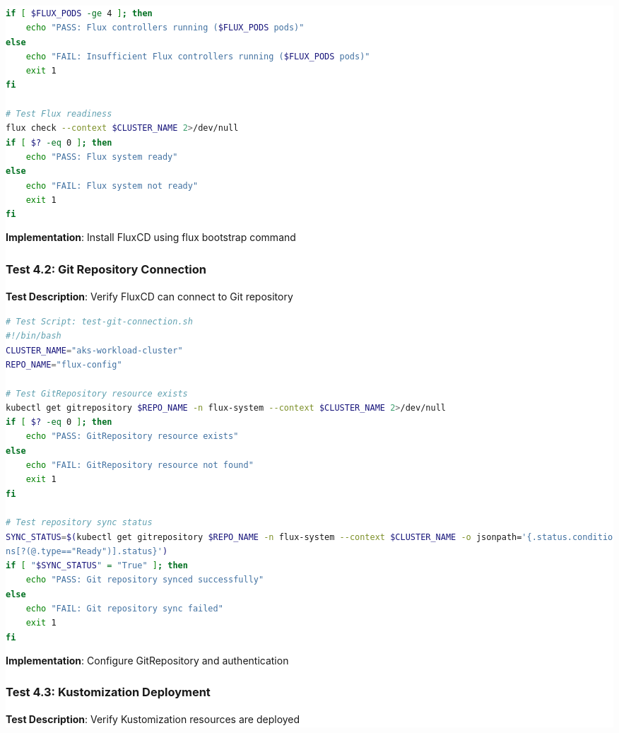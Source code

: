 ```bash
if [ $FLUX_PODS -ge 4 ]; then
    echo "PASS: Flux controllers running ($FLUX_PODS pods)"
else
    echo "FAIL: Insufficient Flux controllers running ($FLUX_PODS pods)"
    exit 1
fi

# Test Flux readiness
flux check --context $CLUSTER_NAME 2>/dev/null
if [ $? -eq 0 ]; then
    echo "PASS: Flux system ready"
else
    echo "FAIL: Flux system not ready"
    exit 1
fi
```

**Implementation**: Install FluxCD using flux bootstrap command

### Test 4.2: Git Repository Connection
**Test Description**: Verify FluxCD can connect to Git repository

```bash
# Test Script: test-git-connection.sh
#!/bin/bash
CLUSTER_NAME="aks-workload-cluster"
REPO_NAME="flux-config"

# Test GitRepository resource exists
kubectl get gitrepository $REPO_NAME -n flux-system --context $CLUSTER_NAME 2>/dev/null
if [ $? -eq 0 ]; then
    echo "PASS: GitRepository resource exists"
else
    echo "FAIL: GitRepository resource not found"
    exit 1
fi

# Test repository sync status
SYNC_STATUS=$(kubectl get gitrepository $REPO_NAME -n flux-system --context $CLUSTER_NAME -o jsonpath='{.status.conditions[?(@.type=="Ready")].status}')
if [ "$SYNC_STATUS" = "True" ]; then
    echo "PASS: Git repository synced successfully"
else
    echo "FAIL: Git repository sync failed"
    exit 1
fi
```

**Implementation**: Configure GitRepository and authentication

### Test 4.3: Kustomization Deployment
**Test Description**: Verify Kustomization resources are deployed

